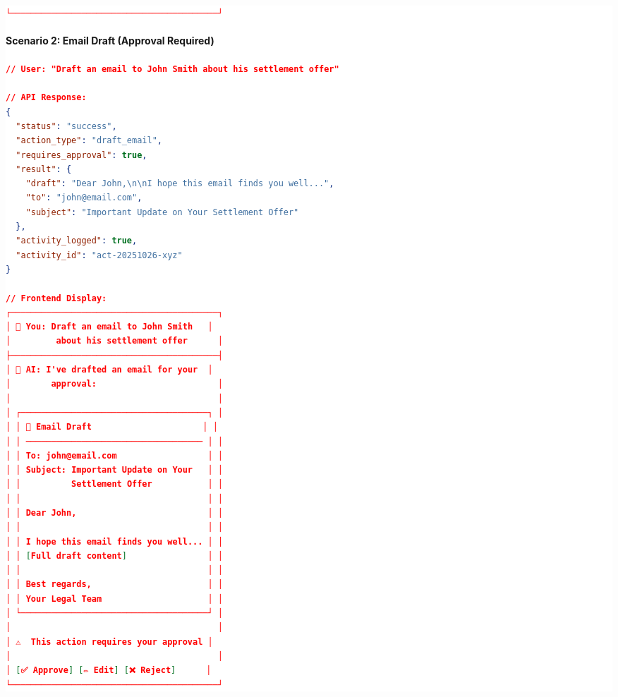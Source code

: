 ```json
└─────────────────────────────────────────┘
```

#### **Scenario 2: Email Draft (Approval Required)**

```json
// User: "Draft an email to John Smith about his settlement offer"

// API Response:
{
  "status": "success",
  "action_type": "draft_email",
  "requires_approval": true,
  "result": {
    "draft": "Dear John,\n\nI hope this email finds you well...",
    "to": "john@email.com",
    "subject": "Important Update on Your Settlement Offer"
  },
  "activity_logged": true,
  "activity_id": "act-20251026-xyz"
}

// Frontend Display:
┌─────────────────────────────────────────┐
│ 👤 You: Draft an email to John Smith   │
│         about his settlement offer      │
├─────────────────────────────────────────┤
│ 🤖 AI: I've drafted an email for your  │
│        approval:                        │
│                                         │
│ ┌─────────────────────────────────────┐ │
│ │ 📧 Email Draft                      │ │
│ │ ─────────────────────────────────── │ │
│ │ To: john@email.com                  │ │
│ │ Subject: Important Update on Your   │ │
│ │          Settlement Offer           │ │
│ │                                     │ │
│ │ Dear John,                          │ │
│ │                                     │ │
│ │ I hope this email finds you well... │ │
│ │ [Full draft content]                │ │
│ │                                     │ │
│ │ Best regards,                       │ │
│ │ Your Legal Team                     │ │
│ └─────────────────────────────────────┘ │
│                                         │
│ ⚠️  This action requires your approval │
│                                         │
│ [✅ Approve] [✏️ Edit] [❌ Reject]      │
└─────────────────────────────────────────┘
```
